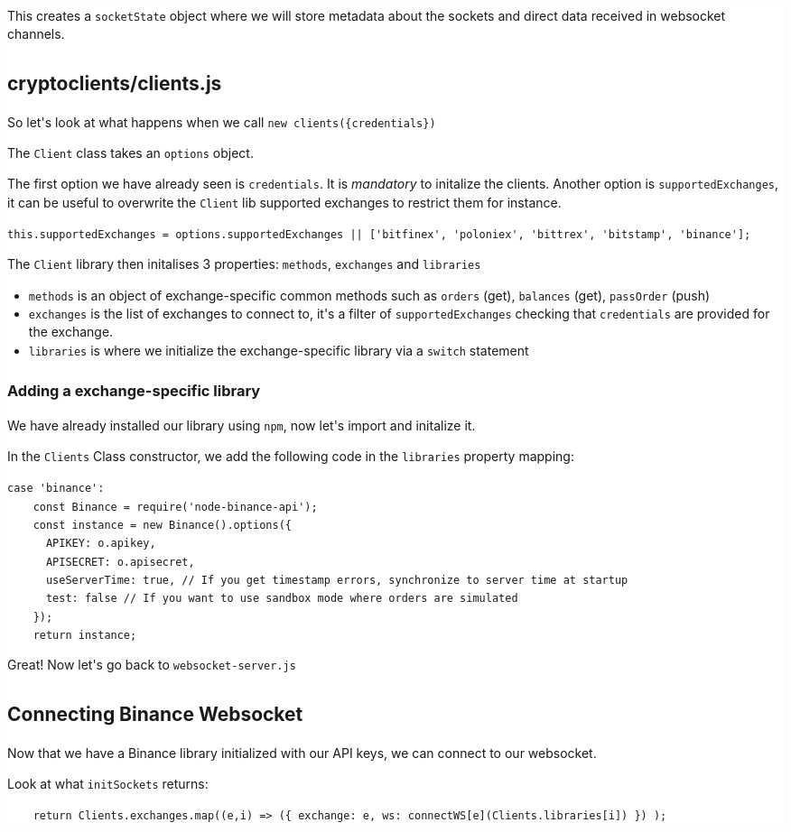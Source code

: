 This creates a `socketState` object where we will store metadata about the sockets and direct data received in websocket channels.

## cryptoclients/clients.js

So let's look at what happens when we call `new clients({credentials})`

The `Client` class takes an `options` object.

The first option we have already seen is `credentials`. It is *mandatory* to initalize the clients.
Another option is `supportedExchanges`, it can be useful to overwrite the `Client` lib supported exchanges to restrict them for instance.

```
this.supportedExchanges = options.supportedExchanges || ['bitfinex', 'poloniex', 'bittrex', 'bitstamp', 'binance'];
```

The `Client` library then initalises 3 properties: `methods`, `exchanges` and `libraries`

* `methods` is an object of exchange-specific common methods such as `orders` (get), `balances` (get), `passOrder` (push)
* `exchanges` is the list of exchanges to connect to, it's a filter of `supportedExchanges` checking that `credentials` are provided for the exchange.
* `libraries` is where we initialize the exchange-specific library via a `switch` statement


### Adding a exchange-specific library

We have already installed our library using `npm`, now let's import and initalize it.

In the `Clients` Class constructor, we add the following code in the `libraries` property mapping:

```
case 'binance':
	const Binance = require('node-binance-api');
	const instance = new Binance().options({
	  APIKEY: o.apikey,
	  APISECRET: o.apisecret,
	  useServerTime: true, // If you get timestamp errors, synchronize to server time at startup
	  test: false // If you want to use sandbox mode where orders are simulated
	});
	return instance;
```

Great! Now let's go back to `websocket-server.js`

## Connecting Binance Websocket

Now that we have a Binance library initialized with our API keys, we can connect to our websocket.

Look at what `initSockets` returns:
```
    return Clients.exchanges.map((e,i) => ({ exchange: e, ws: connectWS[e](Clients.libraries[i]) }) );
```
